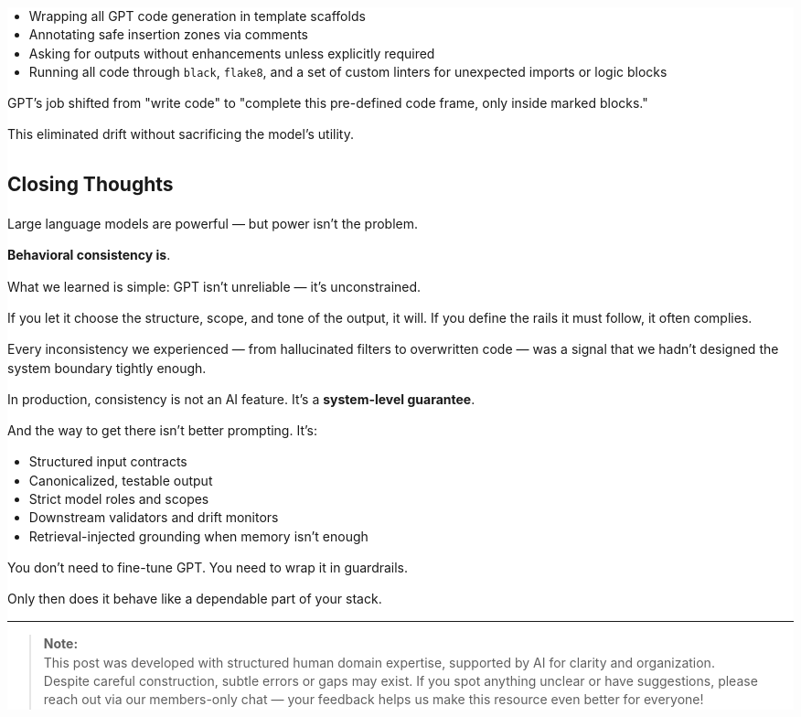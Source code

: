 * Wrapping all GPT code generation in template scaffolds
* Annotating safe insertion zones via comments
* Asking for outputs without enhancements unless explicitly required
* Running all code through `black`, `flake8`, and a set of custom linters for unexpected imports or logic blocks

GPT’s job shifted from "write code" to "complete this pre-defined code frame, only inside marked blocks."

This eliminated drift without sacrificing the model’s utility.



## **Closing Thoughts**

Large language models are powerful — but power isn’t the problem.

**Behavioral consistency is**.

What we learned is simple: GPT isn’t unreliable — it’s unconstrained.

If you let it choose the structure, scope, and tone of the output, it will.
If you define the rails it must follow, it often complies.

Every inconsistency we experienced — from hallucinated filters to overwritten code — was a signal that we hadn’t designed the system boundary tightly enough.

In production, consistency is not an AI feature.
It’s a **system-level guarantee**.

And the way to get there isn’t better prompting.
It’s:

* Structured input contracts
* Canonicalized, testable output
* Strict model roles and scopes
* Downstream validators and drift monitors
* Retrieval-injected grounding when memory isn’t enough

You don’t need to fine-tune GPT.
You need to wrap it in guardrails.

Only then does it behave like a dependable part of your stack.

---
> **Note:**  
> This post was developed with structured human domain expertise, supported by AI for clarity and organization.  
> Despite careful construction, subtle errors or gaps may exist. If you spot anything unclear or have suggestions, please reach out via our members-only chat — your feedback helps us make this resource even better for everyone!

